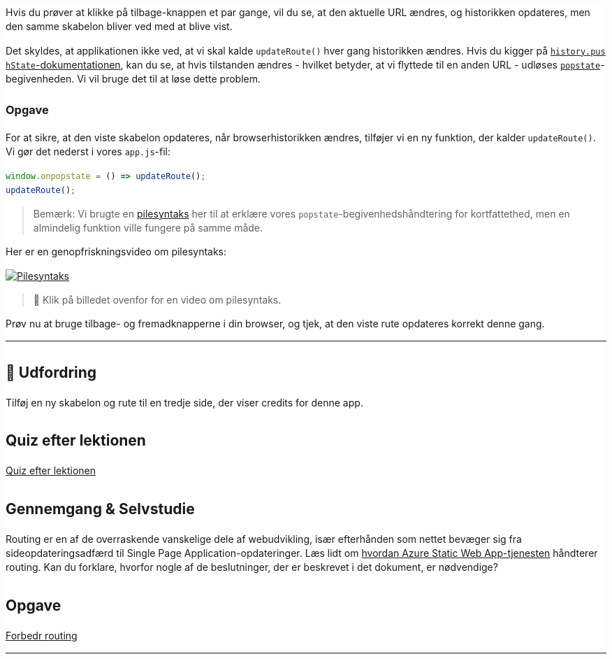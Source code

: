 Hvis du prøver at klikke på tilbage-knappen et par gange, vil du se, at den aktuelle URL ændres, og historikken opdateres, men den samme skabelon bliver ved med at blive vist.

Det skyldes, at applikationen ikke ved, at vi skal kalde `updateRoute()` hver gang historikken ændres. Hvis du kigger på [`history.pushState`-dokumentationen](https://developer.mozilla.org/docs/Web/API/History/pushState), kan du se, at hvis tilstanden ændres - hvilket betyder, at vi flyttede til en anden URL - udløses [`popstate`](https://developer.mozilla.org/docs/Web/API/Window/popstate_event)-begivenheden. Vi vil bruge det til at løse dette problem.

### Opgave

For at sikre, at den viste skabelon opdateres, når browserhistorikken ændres, tilføjer vi en ny funktion, der kalder `updateRoute()`. Vi gør det nederst i vores `app.js`-fil:

```js
window.onpopstate = () => updateRoute();
updateRoute();
```

> Bemærk: Vi brugte en [pilesyntaks](https://developer.mozilla.org/docs/Web/JavaScript/Reference/Functions/Arrow_functions) her til at erklære vores `popstate`-begivenhedshåndtering for kortfattethed, men en almindelig funktion ville fungere på samme måde.

Her er en genopfriskningsvideo om pilesyntaks:

[![Pilesyntaks](https://img.youtube.com/vi/OP6eEbOj2sc/0.jpg)](https://youtube.com/watch?v=OP6eEbOj2sc "Pilesyntaks")

> 🎥 Klik på billedet ovenfor for en video om pilesyntaks.

Prøv nu at bruge tilbage- og fremadknapperne i din browser, og tjek, at den viste rute opdateres korrekt denne gang.

---

## 🚀 Udfordring

Tilføj en ny skabelon og rute til en tredje side, der viser credits for denne app.

## Quiz efter lektionen

[Quiz efter lektionen](https://ashy-river-0debb7803.1.azurestaticapps.net/quiz/42)

## Gennemgang & Selvstudie

Routing er en af de overraskende vanskelige dele af webudvikling, især efterhånden som nettet bevæger sig fra sideopdateringsadfærd til Single Page Application-opdateringer. Læs lidt om [hvordan Azure Static Web App-tjenesten](https://docs.microsoft.com/azure/static-web-apps/routes/?WT.mc_id=academic-77807-sagibbon) håndterer routing. Kan du forklare, hvorfor nogle af de beslutninger, der er beskrevet i det dokument, er nødvendige?

## Opgave

[Forbedr routing](assignment.md)

---